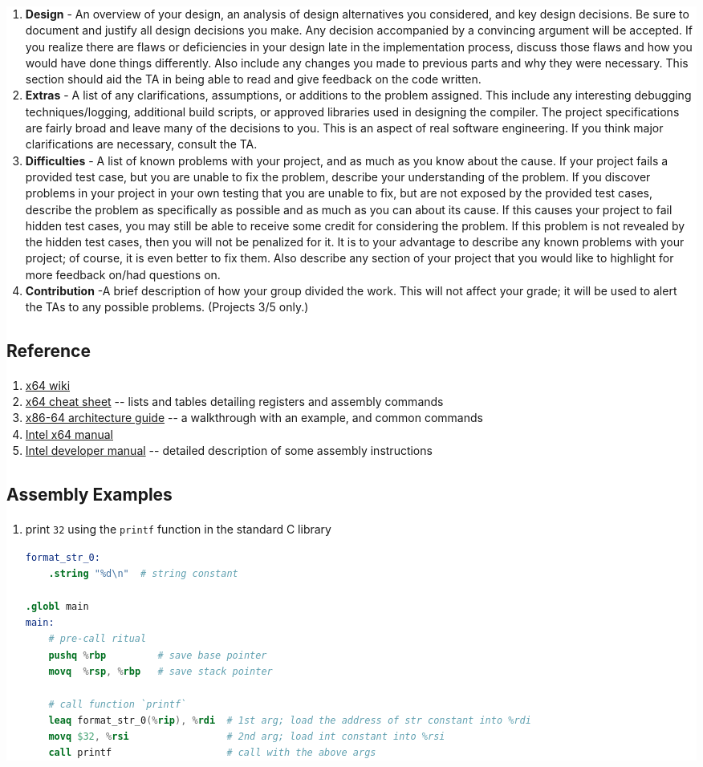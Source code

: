1. __Design__ - An overview of your design, an analysis of design alternatives you considered, and key design decisions. Be sure to document and justify all design decisions you make. Any decision accompanied by a convincing argument will be accepted. If you realize there are flaws or deficiencies in your design late in the implementation process, discuss those flaws and how you would have done things differently. Also include any changes you made to previous parts and why they were necessary. This section should aid the TA in being able to read and give feedback on the code written.
1. __Extras__ - A list of any clarifications, assumptions, or additions to the problem assigned. This include any interesting debugging techniques/logging, additional build scripts, or approved libraries used in designing the compiler. The project specifications are fairly broad and leave many of the decisions to you. This is an aspect of real software engineering. If you think major clarifications are necessary, consult the TA.
1. __Difficulties__ - A list of known problems with your project, and as much as you know about the cause. If your project fails a provided test case, but you are unable to fix the problem, describe your understanding of the problem. If you discover problems in your project in your own testing that you are unable to fix, but are not exposed by the provided test cases, describe the problem as specifically as possible and as much as you can about its cause. If this causes your project to fail hidden test cases, you may still be able to receive some credit for considering the problem. If this problem is not revealed by the hidden test cases, then you will not be penalized for it. It is to your advantage to describe any known problems with your project; of course, it is even better to fix them. Also describe any section of your project that you would like to highlight for more feedback on/had questions on.
1. __Contribution__ -A brief description of how your group divided the work. This will not affect your grade; it will be used to alert the TAs to any possible problems. (Projects 3/5 only.)

## Reference

1. [x64 wiki](https://en.wikibooks.org/wiki/X86_Assembly/X86_Instructions)
1. [x64 cheat sheet](https://cs.brown.edu/courses/cs033/docs/guides/x64_cheatsheet.pdf) -- lists and tables detailing registers and assembly commands
1. [x86-64 architecture guide](http://6.035.scripts.mit.edu/fa18/x86-64-architecture-guide.html) -- a walkthrough with an example, and common commands
1. [Intel x64 manual](https://software.intel.com/en-us/articles/intel-sdm)
1. [Intel developer manual](https://software.intel.com/sites/default/files/managed/39/c5/325462-sdm-vol-1-2abcd-3abcd.pdf) -- detailed description of some assembly instructions

## Assembly Examples

1. print `32` using the `printf` function in the standard C library
    ```s
    format_str_0:
        .string "%d\n"  # string constant

    .globl main
    main:
        # pre-call ritual
        pushq %rbp         # save base pointer
        movq  %rsp, %rbp   # save stack pointer

        # call function `printf`
        leaq format_str_0(%rip), %rdi  # 1st arg; load the address of str constant into %rdi
        movq $32, %rsi                 # 2nd arg; load int constant into %rsi
        call printf                    # call with the above args
